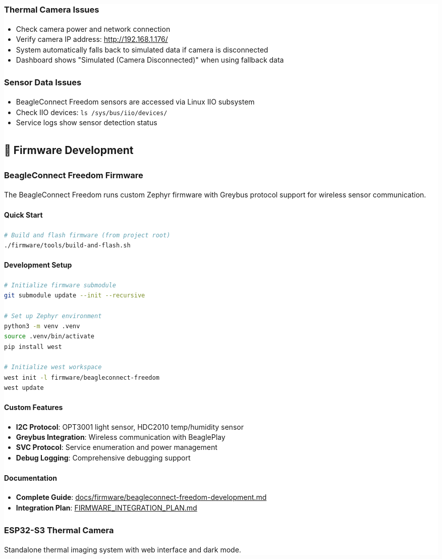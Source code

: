 ### Thermal Camera Issues
- Check camera power and network connection
- Verify camera IP address: http://192.168.1.176/
- System automatically falls back to simulated data if camera is disconnected
- Dashboard shows "Simulated (Camera Disconnected)" when using fallback data

### Sensor Data Issues
- BeagleConnect Freedom sensors are accessed via Linux IIO subsystem
- Check IIO devices: `ls /sys/bus/iio/devices/`
- Service logs show sensor detection status

## 🔧 Firmware Development

### BeagleConnect Freedom Firmware
The BeagleConnect Freedom runs custom Zephyr firmware with Greybus protocol support for wireless sensor communication.

#### Quick Start
```bash
# Build and flash firmware (from project root)
./firmware/tools/build-and-flash.sh
```

#### Development Setup
```bash
# Initialize firmware submodule
git submodule update --init --recursive

# Set up Zephyr environment
python3 -m venv .venv
source .venv/bin/activate
pip install west

# Initialize west workspace
west init -l firmware/beagleconnect-freedom
west update
```

#### Custom Features
- **I2C Protocol**: OPT3001 light sensor, HDC2010 temp/humidity sensor
- **Greybus Integration**: Wireless communication with BeaglePlay
- **SVC Protocol**: Service enumeration and power management
- **Debug Logging**: Comprehensive debugging support

#### Documentation
- **Complete Guide**: [docs/firmware/beagleconnect-freedom-development.md](docs/firmware/beagleconnect-freedom-development.md)
- **Integration Plan**: [FIRMWARE_INTEGRATION_PLAN.md](FIRMWARE_INTEGRATION_PLAN.md)

### ESP32-S3 Thermal Camera
Standalone thermal imaging system with web interface and dark mode.
